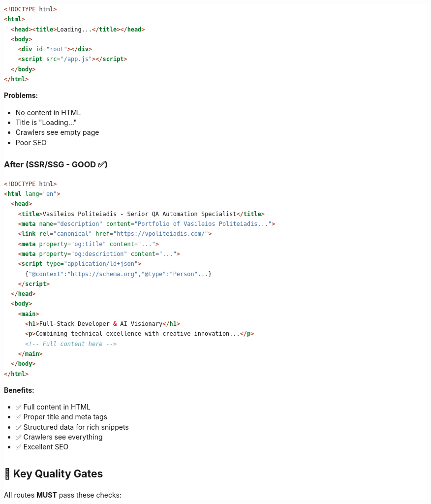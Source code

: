 ```html
<!DOCTYPE html>
<html>
  <head><title>Loading...</title></head>
  <body>
    <div id="root"></div>
    <script src="/app.js"></script>
  </body>
</html>
```

**Problems:**
- No content in HTML
- Title is "Loading..."
- Crawlers see empty page
- Poor SEO

### After (SSR/SSG - GOOD ✅)

```html
<!DOCTYPE html>
<html lang="en">
  <head>
    <title>Vasileios Politeiadis - Senior QA Automation Specialist</title>
    <meta name="description" content="Portfolio of Vasileios Politeiadis...">
    <link rel="canonical" href="https://vpoliteiadis.com/">
    <meta property="og:title" content="...">
    <meta property="og:description" content="...">
    <script type="application/ld+json">
      {"@context":"https://schema.org","@type":"Person"...}
    </script>
  </head>
  <body>
    <main>
      <h1>Full-Stack Developer & AI Visionary</h1>
      <p>Combining technical excellence with creative innovation...</p>
      <!-- Full content here -->
    </main>
  </body>
</html>
```

**Benefits:**
- ✅ Full content in HTML
- ✅ Proper title and meta tags
- ✅ Structured data for rich snippets
- ✅ Crawlers see everything
- ✅ Excellent SEO

## 🎯 Key Quality Gates

All routes **MUST** pass these checks:
